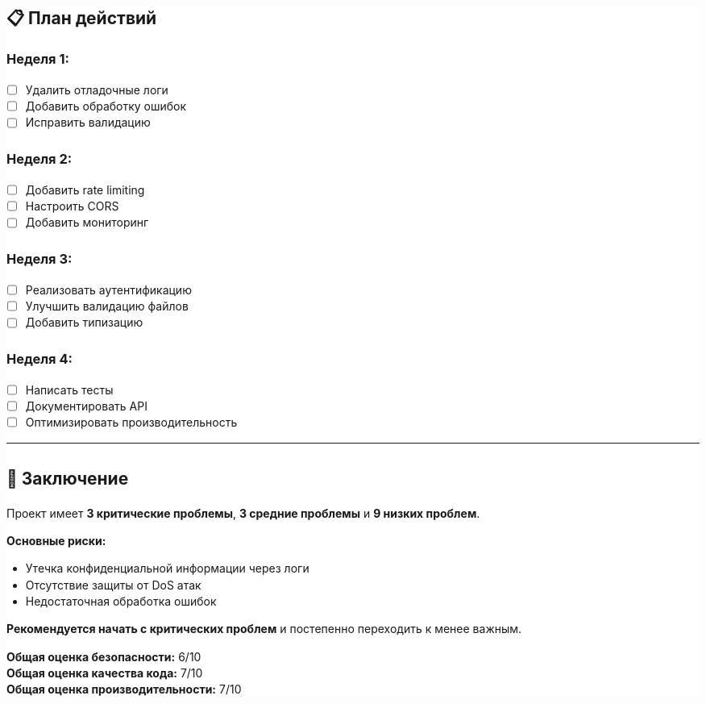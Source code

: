 
## 📋 План действий

### Неделя 1:
- [ ] Удалить отладочные логи
- [ ] Добавить обработку ошибок
- [ ] Исправить валидацию

### Неделя 2:
- [ ] Добавить rate limiting
- [ ] Настроить CORS
- [ ] Добавить мониторинг

### Неделя 3:
- [ ] Реализовать аутентификацию
- [ ] Улучшить валидацию файлов
- [ ] Добавить типизацию

### Неделя 4:
- [ ] Написать тесты
- [ ] Документировать API
- [ ] Оптимизировать производительность

---

## 🎯 Заключение

Проект имеет **3 критические проблемы**, **3 средние проблемы** и **9 низких проблем**. 

**Основные риски:**
- Утечка конфиденциальной информации через логи
- Отсутствие защиты от DoS атак
- Недостаточная обработка ошибок

**Рекомендуется начать с критических проблем** и постепенно переходить к менее важным.

**Общая оценка безопасности:** 6/10  
**Общая оценка качества кода:** 7/10  
**Общая оценка производительности:** 7/10
